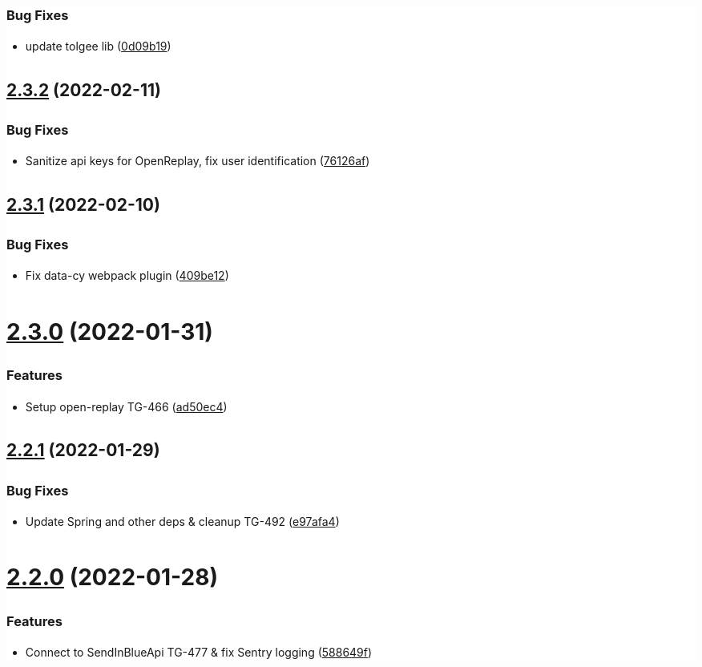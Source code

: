 
### Bug Fixes

* update tolgee lib ([0d09b19](https://github.com/tolgee/server/commit/0d09b197ef607f02bb14caddb7e972675599cdc9))

## [2.3.2](https://github.com/tolgee/server/compare/v2.3.1...v2.3.2) (2022-02-11)


### Bug Fixes

* Sanitize api keys for OpenReplay, fix user identification ([76126af](https://github.com/tolgee/server/commit/76126afa0b248664cb9154b61e93e217975ca7f6))

## [2.3.1](https://github.com/tolgee/server/compare/v2.3.0...v2.3.1) (2022-02-10)


### Bug Fixes

* Fix data-cy webpack plugin ([409be12](https://github.com/tolgee/server/commit/409be1237985b47450f1fd810c5c5980a452e3cc))

# [2.3.0](https://github.com/tolgee/server/compare/v2.2.1...v2.3.0) (2022-01-31)


### Features

* Setup open-replay TG-466 ([ad50ec4](https://github.com/tolgee/server/commit/ad50ec45c4a37d4d6c19af36c617da2d8197dc9d))

## [2.2.1](https://github.com/tolgee/server/compare/v2.2.0...v2.2.1) (2022-01-29)


### Bug Fixes

* Update Spring and other deps & cleanup TG-492 ([e97afa4](https://github.com/tolgee/server/commit/e97afa4dec4a5e628a43d5d5d33d5bbc448b12f2))

# [2.2.0](https://github.com/tolgee/server/compare/v2.1.3...v2.2.0) (2022-01-28)


### Features

* Connect to SendInBlueApi TG-477 & fix Sentry logging ([588649f](https://github.com/tolgee/server/commit/588649f1399076416b2364304116b62e41ac1af7))

